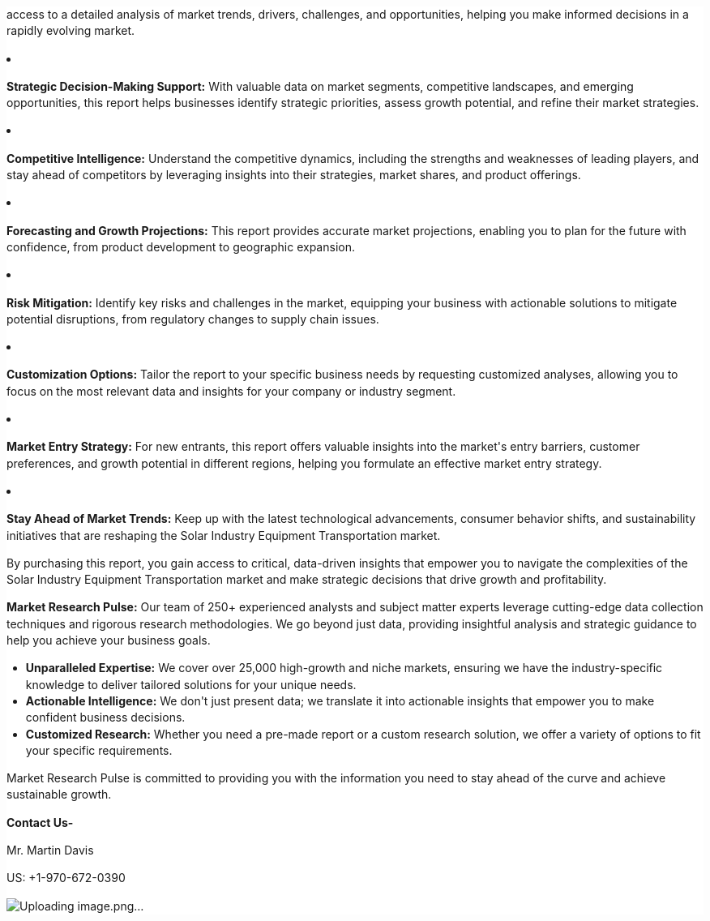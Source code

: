 access to a detailed analysis of market trends, drivers, challenges, and opportunities, helping you make informed decisions in a rapidly evolving market.</p></li><li><p><strong>Strategic Decision-Making Support:</strong> With valuable data on market segments, competitive landscapes, and emerging opportunities, this report helps businesses identify strategic priorities, assess growth potential, and refine their market strategies.</p></li><li><p><strong>Competitive Intelligence:</strong> Understand the competitive dynamics, including the strengths and weaknesses of leading players, and stay ahead of competitors by leveraging insights into their strategies, market shares, and product offerings.</p></li><li><p><strong>Forecasting and Growth Projections:</strong> This report provides accurate market projections, enabling you to plan for the future with confidence, from product development to geographic expansion.</p></li><li><p><strong>Risk Mitigation:</strong> Identify key risks and challenges in the market, equipping your business with actionable solutions to mitigate potential disruptions, from regulatory changes to supply chain issues.</p></li><li><p><strong>Customization Options:</strong> Tailor the report to your specific business needs by requesting customized analyses, allowing you to focus on the most relevant data and insights for your company or industry segment.</p></li><li><p><strong>Market Entry Strategy:</strong> For new entrants, this report offers valuable insights into the market's entry barriers, customer preferences, and growth potential in different regions, helping you formulate an effective market entry strategy.</p></li><li><p><strong>Stay Ahead of Market Trends:</strong> Keep up with the latest technological advancements, consumer behavior shifts, and sustainability initiatives that are reshaping the Solar Industry Equipment Transportation market.</p></li></ol><p>By purchasing this report, you gain access to critical, data-driven insights that empower you to navigate the complexities of the Solar Industry Equipment Transportation market and make strategic decisions that drive growth and profitability.</p><p><strong>Market Research Pulse:</strong>&nbsp;Our team of 250+ experienced analysts and subject matter experts leverage cutting-edge data collection techniques and rigorous research methodologies. We go beyond just data, providing insightful analysis and strategic guidance to help you achieve your business goals.</p><ul><li><strong>Unparalleled Expertise:</strong>&nbsp;We cover over 25,000 high-growth and niche markets, ensuring we have the industry-specific knowledge to deliver tailored solutions for your unique needs.</li><li><strong>Actionable Intelligence:</strong>&nbsp;We don't just present data; we translate it into actionable insights that empower you to make confident business decisions.</li><li><strong>Customized Research:</strong>&nbsp;Whether you need a pre-made report or a custom research solution, we offer a variety of options to fit your specific requirements.</li></ul><p>Market Research Pulse is committed to providing you with the information you need to stay ahead of the curve and achieve sustainable growth.</p><p><strong>Contact Us-</strong></p><p>Mr. Martin Davis</p><p>US: +1-970-672-0390</p>
![Uploading image.png…]()
